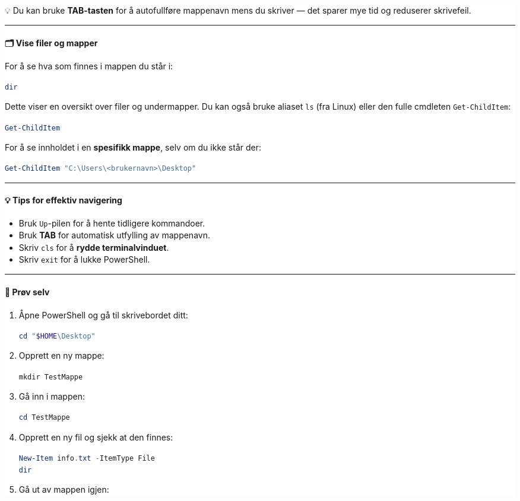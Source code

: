 💡 Du kan bruke **TAB-tasten** for å autofullføre mappenavn mens du skriver — det sparer mye tid og reduserer skrivefeil.

---

#### 🗂️ Vise filer og mapper

For å se hva som finnes i mappen du står i:

```powershell
dir
```

Dette viser en oversikt over filer og undermapper.
Du kan også bruke aliaset `ls` (fra Linux) eller den fulle cmdleten `Get-ChildItem`:

```powershell
Get-ChildItem
```

For å se innholdet i en **spesifikk mappe**, selv om du ikke står der:

```powershell
Get-ChildItem "C:\Users\<brukernavn>\Desktop"
```

---

#### 💡 Tips for effektiv navigering

* Bruk `Up`-pilen for å hente tidligere kommandoer.
* Bruk **TAB** for automatisk utfylling av mappenavn.
* Skriv `cls` for å **rydde terminalvinduet**.
* Skriv `exit` for å lukke PowerShell.

---

#### 🧠 Prøv selv

1. Åpne PowerShell og gå til skrivebordet ditt:

   ```powershell
   cd "$HOME\Desktop"
   ```
2. Opprett en ny mappe:

   ```powershell
   mkdir TestMappe
   ```
3. Gå inn i mappen:

   ```powershell
   cd TestMappe
   ```
4. Opprett en ny fil og sjekk at den finnes:

   ```powershell
   New-Item info.txt -ItemType File
   dir
   ```
5. Gå ut av mappen igjen:
